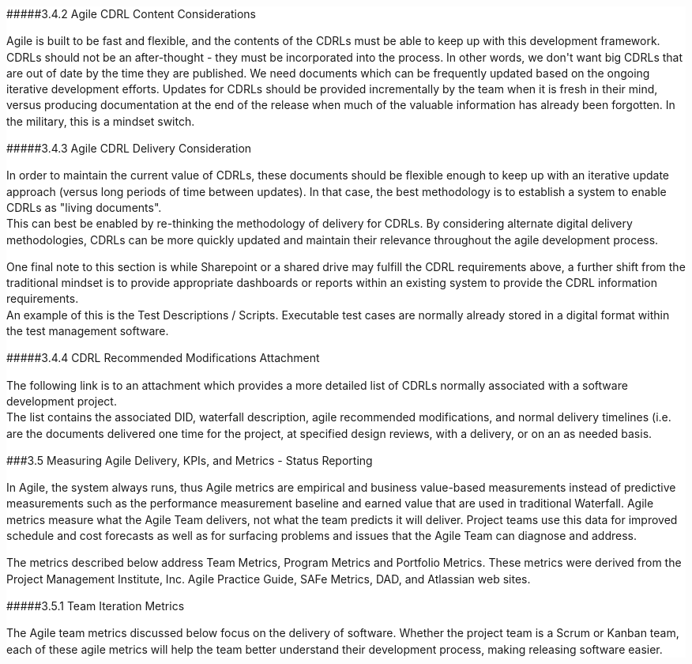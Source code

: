 #####3.4.2 Agile CDRL Content Considerations

Agile is built to be fast and flexible, and the contents of the CDRLs must be able to keep up with this development framework.  CDRLs should not 
be an after-thought - they must be incorporated into the process.  In other words, we don't want big CDRLs that are out of date by the time they 
are published.  We need documents which can be frequently updated based on the ongoing iterative development efforts.  Updates for CDRLs should be 
provided incrementally by the team when it is fresh in their mind, versus producing documentation at the end of the release when much of the valuable 
information has already been forgotten. In the military, this is a mindset switch.  

#####3.4.3 Agile CDRL Delivery Consideration

In order to maintain the current value of CDRLs, these documents should be flexible enough to keep up with an iterative update approach 
(versus long periods of time between updates).  In that case, the best methodology is to establish a system to enable CDRLs as "living documents".  
This can best be enabled by re-thinking the methodology of delivery for CDRLs.  By considering alternate digital delivery methodologies, CDRLs can be 
more quickly updated and maintain their relevance throughout the agile development process.   

One final note to this section is while Sharepoint or a shared drive may fulfill the CDRL requirements above, a further shift from the 
traditional mindset is to provide appropriate dashboards or reports within an existing system to provide the CDRL information requirements.  
An example of this is the Test Descriptions / Scripts.  Executable test cases are normally already stored in a digital format within the test management software.

#####3.4.4 CDRL Recommended Modifications Attachment 

The following link is to an attachment which provides a more detailed list of CDRLs normally associated with a software development project.  
The list contains the associated DID, waterfall description, agile recommended modifications, and normal delivery timelines 
(i.e. are the documents delivered one time for the project, at specified design reviews, with a delivery, or on an as needed basis.

###3.5 Measuring Agile Delivery, KPIs, and Metrics - Status Reporting

In Agile, the system always runs, thus Agile metrics are empirical and business value-based measurements instead of predictive measurements such 
as the performance measurement baseline and earned value that are used in traditional Waterfall.  Agile metrics measure what the Agile Team delivers, 
not what the team predicts it will deliver.  Project teams use this data for improved schedule and cost forecasts as well as for surfacing problems and 
issues that the Agile Team can diagnose and address.

The metrics described below address Team Metrics, Program Metrics and Portfolio Metrics. These metrics were derived from the Project Management Institute, Inc. 
Agile Practice Guide, SAFe Metrics, DAD, and Atlassian web sites. 

#####3.5.1 Team Iteration Metrics

The Agile team metrics discussed below focus on the delivery of software. Whether the project team is a Scrum or Kanban team, each of these agile metrics will 
help the team better understand their development process, making releasing software easier.
